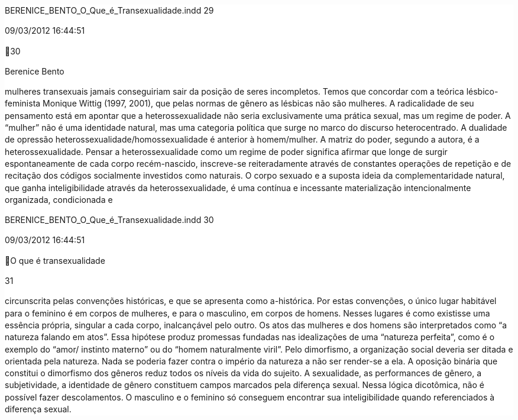 BERENICE_BENTO_O_Que_é_Transexualidade.indd 29

09/03/2012 16:44:51

30

Berenice Bento

mulheres transexuais jamais conseguiriam sair da posição
de seres incompletos.
Temos que concordar com a teórica lésbico-feminista Monique Wittig (1997, 2001), que pelas normas
de gênero as lésbicas não são mulheres. A radicalidade
de seu pensamento está em apontar que a heterossexualidade não seria exclusivamente uma prática sexual, mas
um regime de poder. A “mulher” não é uma identidade
natural, mas uma categoria política que surge no marco
do discurso heterocentrado. A dualidade de opressão heterossexualidade/homossexualidade é anterior à
homem/mulher. A matriz do poder, segundo a autora, é
a heterossexualidade.
Pensar a heterossexualidade como um regime de
poder significa afirmar que longe de surgir espontaneamente de cada corpo recém-nascido, inscreve-se reiteradamente através de constantes operações de repetição
e de recitação dos códigos socialmente investidos como
naturais. O corpo sexuado e a suposta ideia da complementaridade natural, que ganha inteligibilidade através
da heterossexualidade, é uma contínua e incessante materialização intencionalmente organizada, condicionada e

BERENICE_BENTO_O_Que_é_Transexualidade.indd 30

09/03/2012 16:44:51

O que é transexualidade

31

circunscrita pelas convenções históricas, e que se apresenta como a-histórica.
Por estas convenções, o único lugar habitável para o
feminino é em corpos de mulheres, e para o masculino,
em corpos de homens. Nesses lugares é como existisse
uma essência própria, singular a cada corpo, inalcançável pelo outro. Os atos das mulheres e dos homens são
interpretados como “a natureza falando em atos”. Essa
hipótese produz promessas fundadas nas idealizações de
uma “natureza perfeita”, como é o exemplo do “amor/
instinto materno” ou do “homem naturalmente viril”.
Pelo dimorfismo, a organização social deveria ser ditada
e orientada pela natureza. Nada se poderia fazer contra
o império da natureza a não ser render-se a ela. A oposição binária que constitui o dimorfismo dos gêneros
reduz todos os níveis da vida do sujeito. A sexualidade,
as performances de gênero, a subjetividade, a identidade
de gênero constituem campos marcados pela diferença
sexual. Nessa lógica dicotômica, não é possível fazer descolamentos. O masculino e o feminino só conseguem
encontrar sua inteligibilidade quando referenciados à
diferença sexual.
